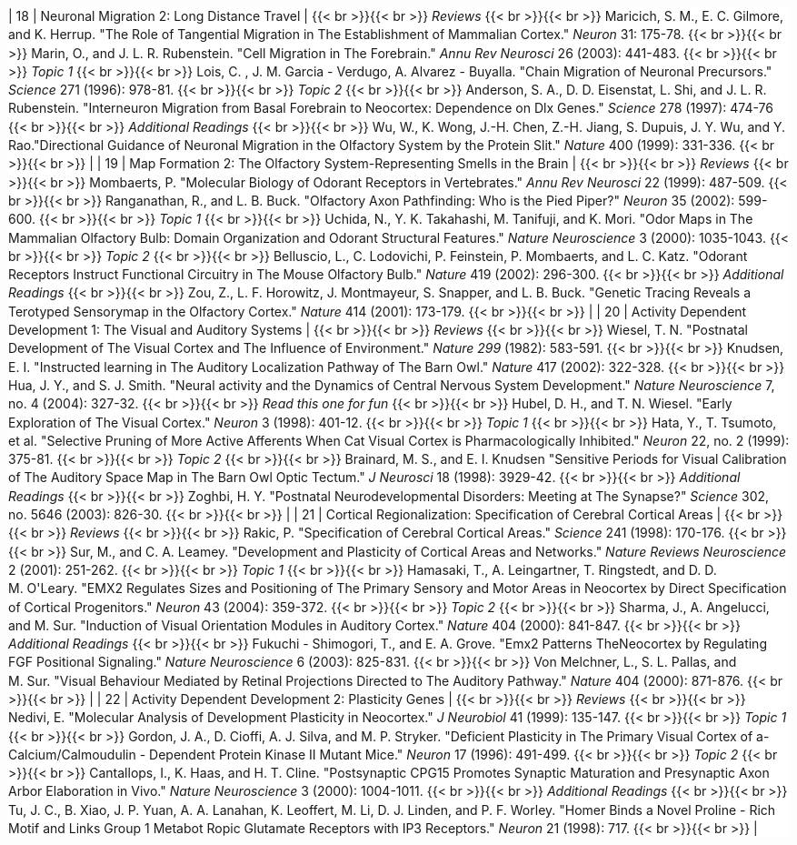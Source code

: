 | 18 | Neuronal Migration 2: Long Distance Travel |  {{< br >}}{{< br >}} _Reviews_ {{< br >}}{{< br >}} Maricich, S. M., E. C. Gilmore, and K. Herrup. "The Role of Tangential Migration in The Establishment of Mammalian Cortex." _Neuron_ 31: 175-78. {{< br >}}{{< br >}} Marin, O., and J. L. R. Rubenstein. "Cell Migration in The Forebrain." _Annu Rev Neurosci_ 26 (2003): 441-483. {{< br >}}{{< br >}} _Topic 1_ {{< br >}}{{< br >}} Lois, C. , J. M. Garcia - Verdugo, A. Alvarez - Buyalla. "Chain Migration of Neuronal Precursors." _Science_ 271 (1996): 978-81. {{< br >}}{{< br >}} _Topic 2_ {{< br >}}{{< br >}} Anderson, S. A., D. D. Eisenstat, L. Shi, and J. L. R. Rubenstein. "Interneuron Migration from Basal Forebrain to Neocortex: Dependence on Dlx Genes." _Science_ 278 (1997): 474-76 {{< br >}}{{< br >}} _Additional Readings_ {{< br >}}{{< br >}} Wu, W., K. Wong, J.-H. Chen, Z.-H. Jiang, S. Dupuis, J. Y. Wu, and Y. Rao."Directional Guidance of Neuronal Migration in the Olfactory System by the Protein Slit." _Nature_ 400 (1999): 331-336. {{< br >}}{{< br >}}  |
| 19 | Map Formation 2: The Olfactory System-Representing Smells in the Brain |  {{< br >}}{{< br >}} _Reviews_ {{< br >}}{{< br >}} Mombaerts, P. "Molecular Biology of Odorant Receptors in Vertebrates." _Annu Rev Neurosci_ 22 (1999): 487-509. {{< br >}}{{< br >}} Ranganathan, R., and L. B. Buck. "Olfactory Axon Pathfinding: Who is the Pied Piper?" _Neuron_ 35 (2002): 599-600. {{< br >}}{{< br >}} _Topic 1_ {{< br >}}{{< br >}} Uchida, N., Y. K. Takahashi, M. Tanifuji, and K. Mori. "Odor Maps in The Mammalian Olfactory Bulb: Domain Organization and Odorant Structural Features." _Nature Neuroscience_ 3 (2000): 1035-1043. {{< br >}}{{< br >}} _Topic 2_ {{< br >}}{{< br >}} Belluscio, L., C. Lodovichi, P. Feinstein, P. Mombaerts, and L. C. Katz. "Odorant Receptors Instruct Functional Circuitry in The Mouse Olfactory Bulb." _Nature_ 419 (2002): 296-300. {{< br >}}{{< br >}} _Additional Readings_ {{< br >}}{{< br >}} Zou, Z., L. F. Horowitz, J. Montmayeur, S. Snapper, and L. B. Buck. "Genetic Tracing Reveals a Terotyped Sensorymap in the Olfactory Cortex." _Nature_ 414 (2001): 173-179. {{< br >}}{{< br >}}  |
| 20 | Activity Dependent Development 1: The Visual and Auditory Systems |  {{< br >}}{{< br >}} _Reviews_ {{< br >}}{{< br >}} Wiesel, T. N. "Postnatal Development of The Visual Cortex and The Influence of Environment." _Nature_ _299_ (1982): 583-591. {{< br >}}{{< br >}} Knudsen, E. I. "Instructed learning in The Auditory Localization Pathway of The Barn Owl." _Nature_ 417 (2002): 322-328. {{< br >}}{{< br >}} Hua, J. Y., and S. J. Smith. "Neural activity and the Dynamics of Central Nervous System Development." _Nature Neuroscience_ 7, no. 4 (2004): 327-32. {{< br >}}{{< br >}} _Read this one for fun_ {{< br >}}{{< br >}} Hubel, D. H., and T. N. Wiesel. "Early Exploration of The Visual Cortex." _Neuron_ 3 (1998): 401-12. {{< br >}}{{< br >}} _Topic 1_ {{< br >}}{{< br >}} Hata, Y., T. Tsumoto, et al. "Selective Pruning of More Active Afferents When Cat Visual Cortex is Pharmacologically Inhibited." _Neuron_ 22, no. 2 (1999): 375-81. {{< br >}}{{< br >}} _Topic 2_ {{< br >}}{{< br >}} Brainard, M. S., and E. I. Knudsen "Sensitive Periods for Visual Calibration of The Auditory Space Map in The Barn Owl Optic Tectum." _J Neurosci_ 18 (1998): 3929-42. {{< br >}}{{< br >}} _Additional Readings_ {{< br >}}{{< br >}} Zoghbi, H. Y. "Postnatal Neurodevelopmental Disorders: Meeting at The Synapse?" _Science_ 302, no. 5646 (2003): 826-30. {{< br >}}{{< br >}}  |
| 21 | Cortical Regionalization: Specification of Cerebral Cortical Areas |  {{< br >}}{{< br >}} _Reviews_ {{< br >}}{{< br >}} Rakic, P. "Specification of Cerebral Cortical Areas." _Science_ 241 (1998): 170-176. {{< br >}}{{< br >}} Sur, M., and C. A. Leamey. "Development and Plasticity of Cortical Areas and Networks." _Nature Reviews Neuroscience_ 2 (2001): 251-262. {{< br >}}{{< br >}} _Topic 1_ {{< br >}}{{< br >}} Hamasaki, T., A. Leingartner, T. Ringstedt, and D. D. M. O'Leary. "EMX2 Regulates Sizes and Positioning of The Primary Sensory and Motor Areas in Neocortex by Direct Specification of Cortical Progenitors." _Neuron_ 43 (2004): 359-372. {{< br >}}{{< br >}} _Topic 2_ {{< br >}}{{< br >}} Sharma, J., A. Angelucci, and M. Sur. "Induction of Visual Orientation Modules in Auditory Cortex." _Nature_ 404 (2000): 841-847. {{< br >}}{{< br >}} _Additional Readings_ {{< br >}}{{< br >}} Fukuchi - Shimogori, T., and E. A. Grove. "Emx2 Patterns TheNeocortex by Regulating FGF Positional Signaling." _Nature Neuroscience_ 6 (2003): 825-831. {{< br >}}{{< br >}} Von Melchner, L., S. L. Pallas, and M. Sur. "Visual Behaviour Mediated by Retinal Projections Directed to The Auditory Pathway." _Nature_ 404 (2000): 871-876. {{< br >}}{{< br >}}  |
| 22 | Activity Dependent Development 2: Plasticity Genes |  {{< br >}}{{< br >}} _Reviews_ {{< br >}}{{< br >}} Nedivi, E. "Molecular Analysis of Development Plasticity in Neocortex." _J Neurobiol_ 41 (1999): 135-147. {{< br >}}{{< br >}} _Topic 1_ {{< br >}}{{< br >}} Gordon, J. A., D. Cioffi, A. J. Silva, and M. P. Stryker. "Deficient Plasticity in The Primary Visual Cortex of a- Calcium/Calmoudulin - Dependent Protein Kinase II Mutant Mice." _Neuron_ 17 (1996): 491-499. {{< br >}}{{< br >}} _Topic 2_ {{< br >}}{{< br >}} Cantallops, I., K. Haas, and H. T. Cline. "Postsynaptic CPG15 Promotes Synaptic Maturation and Presynaptic Axon Arbor Elaboration in Vivo." _Nature Neuroscience_ 3 (2000): 1004-1011. {{< br >}}{{< br >}} _Additional Readings_ {{< br >}}{{< br >}} Tu, J. C., B. Xiao, J. P. Yuan, A. A. Lanahan, K. Leoffert, M. Li, D. J. Linden, and P. F. Worley. "Homer Binds a Novel Proline - Rich Motif and Links Group 1 Metabot Ropic Glutamate Receptors with IP3 Receptors." _Neuron_ 21 (1998): 717. {{< br >}}{{< br >}}  |